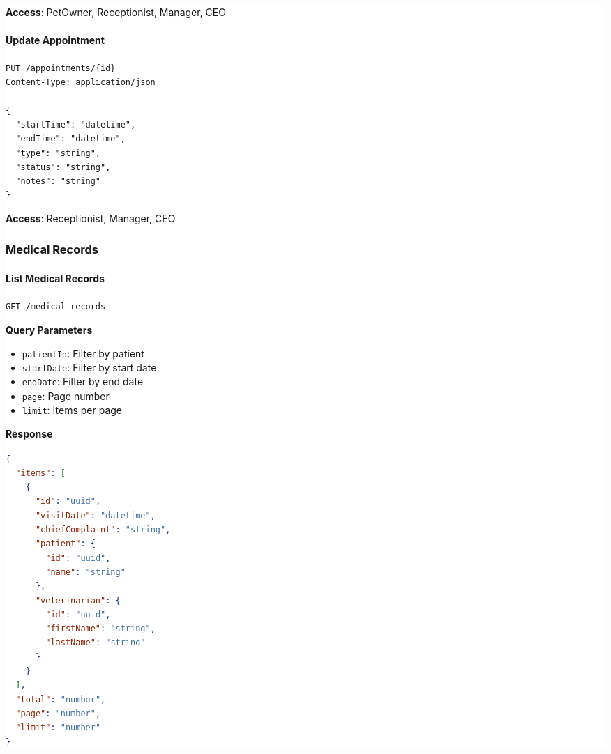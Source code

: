 **Access**: PetOwner, Receptionist, Manager, CEO

#### Update Appointment

```http
PUT /appointments/{id}
Content-Type: application/json

{
  "startTime": "datetime",
  "endTime": "datetime",
  "type": "string",
  "status": "string",
  "notes": "string"
}
```

**Access**: Receptionist, Manager, CEO

### Medical Records

#### List Medical Records

```http
GET /medical-records
```

**Query Parameters**

- `patientId`: Filter by patient
- `startDate`: Filter by start date
- `endDate`: Filter by end date
- `page`: Page number
- `limit`: Items per page

**Response**

```json
{
  "items": [
    {
      "id": "uuid",
      "visitDate": "datetime",
      "chiefComplaint": "string",
      "patient": {
        "id": "uuid",
        "name": "string"
      },
      "veterinarian": {
        "id": "uuid",
        "firstName": "string",
        "lastName": "string"
      }
    }
  ],
  "total": "number",
  "page": "number",
  "limit": "number"
}
```
